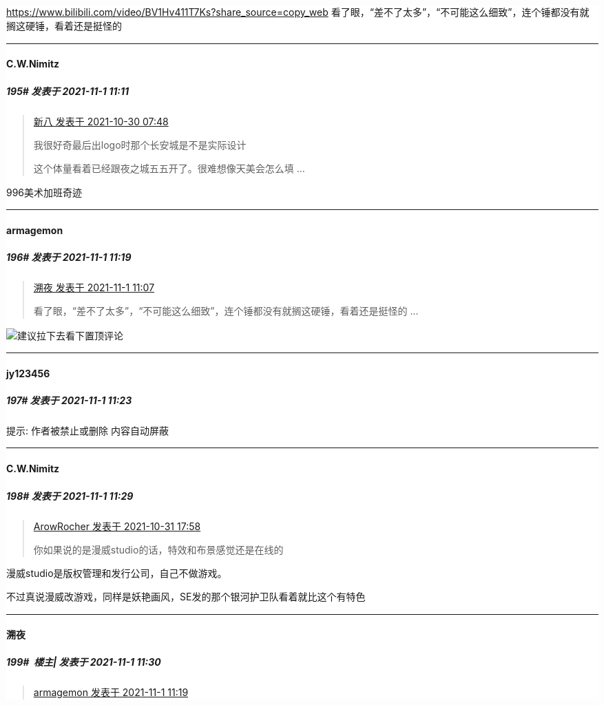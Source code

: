 https://www.bilibili.com/video/BV1Hv411T7Ks?share_source=copy_web</blockquote>
看了眼，“差不了太多”，“不可能这么细致”，连个锤都没有就搁这硬锤，看着还是挺怪的

*****

####  C.W.Nimitz  
##### 195#       发表于 2021-11-1 11:11

<blockquote><a href="httphttps://bbs.saraba1st.com/2b/forum.php?mod=redirect&amp;goto=findpost&amp;pid=53346107&amp;ptid=2034841" target="_blank">新八 发表于 2021-10-30 07:48</a>

我很好奇最后出logo时那个长安城是不是实际设计

这个体量看着已经跟夜之城五五开了。很难想像天美会怎么填 ...</blockquote>
996美术加班奇迹

*****

####  armagemon  
##### 196#       发表于 2021-11-1 11:19

<blockquote><a href="httphttps://bbs.saraba1st.com/2b/forum.php?mod=redirect&amp;goto=findpost&amp;pid=53361337&amp;ptid=2034841" target="_blank">溯夜 发表于 2021-11-1 11:07</a>

看了眼，“差不了太多”，“不可能这么细致”，连个锤都没有就搁这硬锤，看着还是挺怪的 ...</blockquote>
<img src="https://static.saraba1st.com/image/smiley/face2017/048.png" referrerpolicy="no-referrer">建议拉下去看下置顶评论

*****

####  jy123456  
##### 197#       发表于 2021-11-1 11:23

提示: 作者被禁止或删除 内容自动屏蔽

*****

####  C.W.Nimitz  
##### 198#       发表于 2021-11-1 11:29

<blockquote><a href="httphttps://bbs.saraba1st.com/2b/forum.php?mod=redirect&amp;goto=findpost&amp;pid=53360138&amp;ptid=2034841" target="_blank">ArowRocher 发表于 2021-10-31 17:58</a>

你如果说的是漫威studio的话，特效和布景感觉还是在线的</blockquote>
漫威studio是版权管理和发行公司，自己不做游戏。

不过真说漫威改游戏，同样是妖艳画风，SE发的那个银河护卫队看着就比这个有特色

*****

####  溯夜  
##### 199#         楼主| 发表于 2021-11-1 11:30

<blockquote><a href="httphttps://bbs.saraba1st.com/2b/forum.php?mod=redirect&amp;goto=findpost&amp;pid=53361583&amp;ptid=2034841" target="_blank">armagemon 发表于 2021-11-1 11:19</a>
